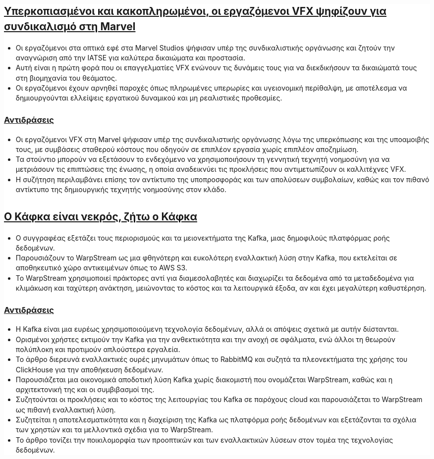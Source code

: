 ## [Υπερκοπιασμένοι και κακοπληρωμένοι, οι εργαζόμενοι VFX ψηφίζουν για συνδικαλισμό στη Marvel](https://www.vulture.com/2023/08/vfx-workers-vote-to-unionize-at-marvel-for-the-first-time.html)

- Οι εργαζόμενοι στα οπτικά εφέ στα Marvel Studios ψήφισαν υπέρ της συνδικαλιστικής οργάνωσης και ζητούν την αναγνώριση από την IATSE για καλύτερα δικαιώματα και προστασία.
- Αυτή είναι η πρώτη φορά που οι επαγγελματίες VFX ενώνουν τις δυνάμεις τους για να διεκδικήσουν τα δικαιώματά τους στη βιομηχανία του θεάματος.
- Οι εργαζόμενοι έχουν αρνηθεί παροχές όπως πληρωμένες υπερωρίες και υγειονομική περίθαλψη, με αποτέλεσμα να δημιουργούνται ελλείψεις εργατικού δυναμικού και μη ρεαλιστικές προθεσμίες.

### [Αντιδράσεις](https://news.ycombinator.com/item?id=37041394)

- Οι εργαζόμενοι VFX στη Marvel ψήφισαν υπέρ της συνδικαλιστικής οργάνωσης λόγω της υπερκόπωσης και της υποαμοιβής τους, με συμβάσεις σταθερού κόστους που οδηγούν σε επιπλέον εργασία χωρίς επιπλέον αποζημίωση.
- Τα στούντιο μπορούν να εξετάσουν το ενδεχόμενο να χρησιμοποιήσουν τη γεννητική τεχνητή νοημοσύνη για να μετριάσουν τις επιπτώσεις της ένωσης, η οποία αναδεικνύει τις προκλήσεις που αντιμετωπίζουν οι καλλιτέχνες VFX.
- Η συζήτηση περιλαμβάνει επίσης τον αντίκτυπο της υποπροσφοράς και των απολύσεων συμβολαίων, καθώς και τον πιθανό αντίκτυπο της δημιουργικής τεχνητής νοημοσύνης στον κλάδο.

## [Ο Κάφκα είναι νεκρός, ζήτω ο Κάφκα](https://www.warpstream.com/blog/kafka-is-dead-long-live-kafka)

- Ο συγγραφέας εξετάζει τους περιορισμούς και τα μειονεκτήματα της Kafka, μιας δημοφιλούς πλατφόρμας ροής δεδομένων.
- Παρουσιάζουν το WarpStream ως μια φθηνότερη και ευκολότερη εναλλακτική λύση στην Kafka, που εκτελείται σε αποθηκευτικό χώρο αντικειμένων όπως το AWS S3.
- Το WarpStream χρησιμοποιεί πράκτορες αντί για διαμεσολαβητές και διαχωρίζει τα δεδομένα από τα μεταδεδομένα για κλιμάκωση και ταχύτερη ανάκτηση, μειώνοντας το κόστος και τα λειτουργικά έξοδα, αν και έχει μεγαλύτερη καθυστέρηση.

### [Αντιδράσεις](https://news.ycombinator.com/item?id=37036291)

- Η Kafka είναι μια ευρέως χρησιμοποιούμενη τεχνολογία δεδομένων, αλλά οι απόψεις σχετικά με αυτήν διίστανται.
- Ορισμένοι χρήστες εκτιμούν την Kafka για την ανθεκτικότητα και την ανοχή σε σφάλματα, ενώ άλλοι τη θεωρούν πολύπλοκη και προτιμούν απλούστερα εργαλεία.
- Το άρθρο διερευνά εναλλακτικές ουρές μηνυμάτων όπως το RabbitMQ και συζητά τα πλεονεκτήματα της χρήσης του ClickHouse για την αποθήκευση δεδομένων.
- Παρουσιάζεται μια οικονομικά αποδοτική λύση Kafka χωρίς διακομιστή που ονομάζεται WarpStream, καθώς και η αρχιτεκτονική της και οι συμβιβασμοί της.
- Συζητούνται οι προκλήσεις και το κόστος της λειτουργίας του Kafka σε παρόχους cloud και παρουσιάζεται το WarpStream ως πιθανή εναλλακτική λύση.
- Συζητείται η αποτελεσματικότητα και η διαχείριση της Kafka ως πλατφόρμα ροής δεδομένων και εξετάζονται τα σχόλια των χρηστών και τα μελλοντικά σχέδια για το WarpStream.
- Το άρθρο τονίζει την ποικιλομορφία των προοπτικών και των εναλλακτικών λύσεων στον τομέα της τεχνολογίας δεδομένων.
